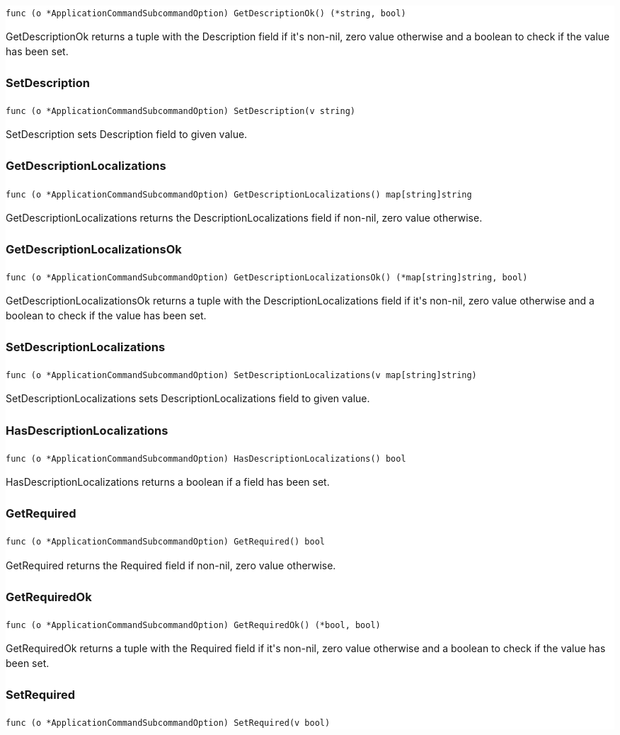 `func (o *ApplicationCommandSubcommandOption) GetDescriptionOk() (*string, bool)`

GetDescriptionOk returns a tuple with the Description field if it's non-nil, zero value otherwise
and a boolean to check if the value has been set.

### SetDescription

`func (o *ApplicationCommandSubcommandOption) SetDescription(v string)`

SetDescription sets Description field to given value.


### GetDescriptionLocalizations

`func (o *ApplicationCommandSubcommandOption) GetDescriptionLocalizations() map[string]string`

GetDescriptionLocalizations returns the DescriptionLocalizations field if non-nil, zero value otherwise.

### GetDescriptionLocalizationsOk

`func (o *ApplicationCommandSubcommandOption) GetDescriptionLocalizationsOk() (*map[string]string, bool)`

GetDescriptionLocalizationsOk returns a tuple with the DescriptionLocalizations field if it's non-nil, zero value otherwise
and a boolean to check if the value has been set.

### SetDescriptionLocalizations

`func (o *ApplicationCommandSubcommandOption) SetDescriptionLocalizations(v map[string]string)`

SetDescriptionLocalizations sets DescriptionLocalizations field to given value.

### HasDescriptionLocalizations

`func (o *ApplicationCommandSubcommandOption) HasDescriptionLocalizations() bool`

HasDescriptionLocalizations returns a boolean if a field has been set.

### GetRequired

`func (o *ApplicationCommandSubcommandOption) GetRequired() bool`

GetRequired returns the Required field if non-nil, zero value otherwise.

### GetRequiredOk

`func (o *ApplicationCommandSubcommandOption) GetRequiredOk() (*bool, bool)`

GetRequiredOk returns a tuple with the Required field if it's non-nil, zero value otherwise
and a boolean to check if the value has been set.

### SetRequired

`func (o *ApplicationCommandSubcommandOption) SetRequired(v bool)`
